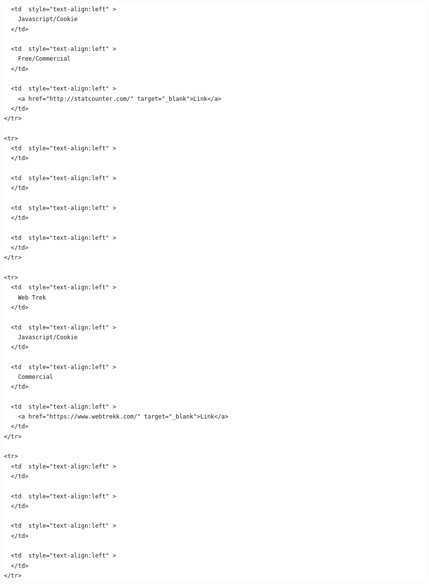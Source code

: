       <td  style="text-align:left" >
        Javascript/Cookie
      </td>

      <td  style="text-align:left" >
        Free/Commercial
      </td>

      <td  style="text-align:left" >
        <a href="http://statcounter.com/" target="_blank">Link</a>
      </td>
    </tr>

    <tr>
      <td  style="text-align:left" >
      </td>

      <td  style="text-align:left" >
      </td>

      <td  style="text-align:left" >
      </td>

      <td  style="text-align:left" >
      </td>
    </tr>

    <tr>
      <td  style="text-align:left" >
        Web Trek
      </td>

      <td  style="text-align:left" >
        Javascript/Cookie
      </td>

      <td  style="text-align:left" >
        Commercial
      </td>

      <td  style="text-align:left" >
        <a href="https://www.webtrekk.com/" target="_blank">Link</a>
      </td>
    </tr>

    <tr>
      <td  style="text-align:left" >
      </td>

      <td  style="text-align:left" >
      </td>

      <td  style="text-align:left" >
      </td>

      <td  style="text-align:left" >
      </td>
    </tr>
